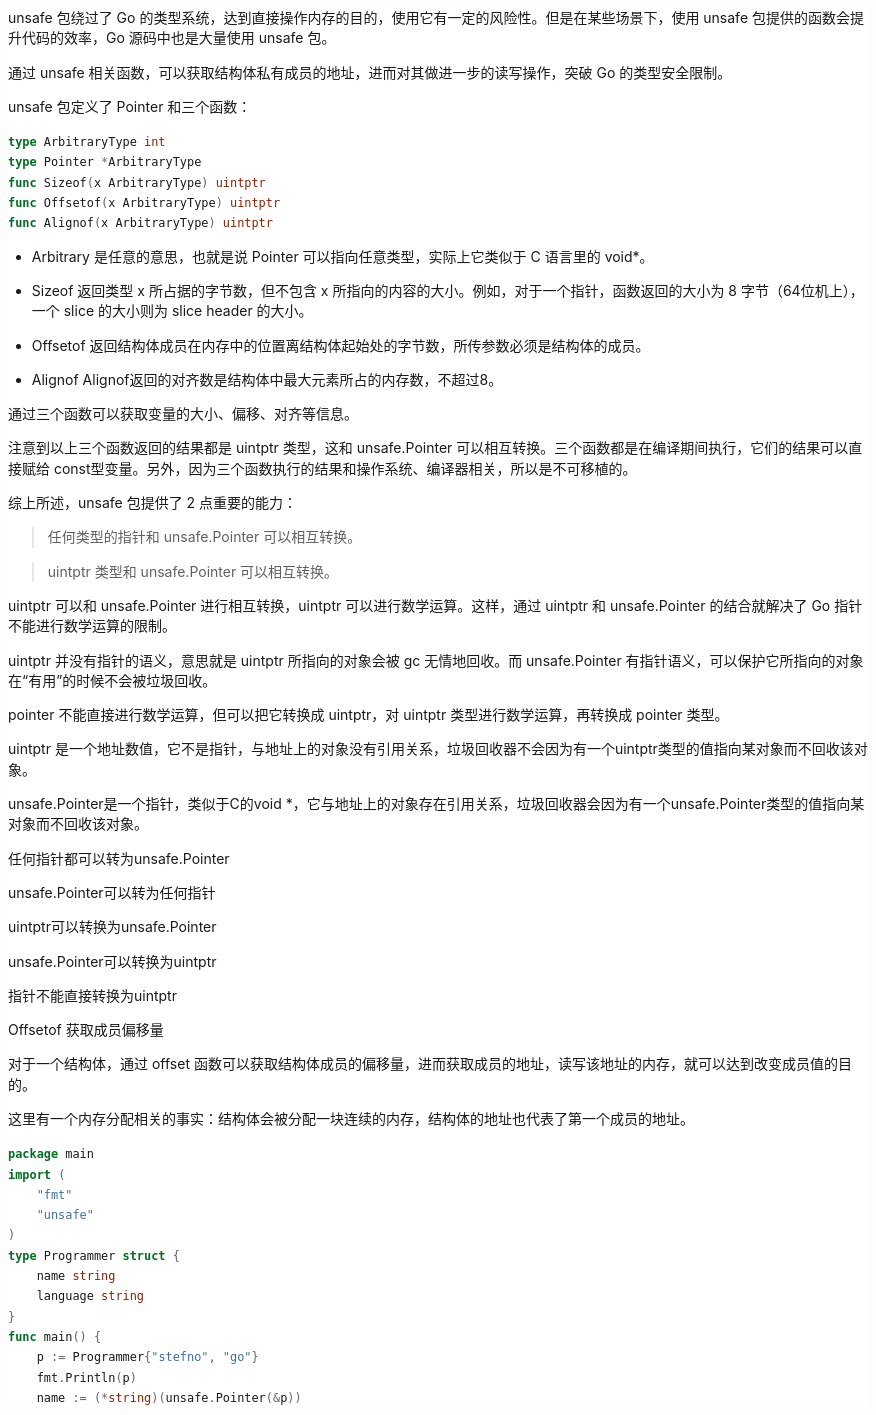 unsafe 包绕过了 Go 的类型系统，达到直接操作内存的目的，使用它有一定的风险性。但是在某些场景下，使用 unsafe 包提供的函数会提升代码的效率，Go 源码中也是大量使用 unsafe 包。

通过 unsafe 相关函数，可以获取结构体私有成员的地址，进而对其做进一步的读写操作，突破 Go 的类型安全限制。

unsafe 包定义了 Pointer 和三个函数：

```go
type ArbitraryType int	
type Pointer *ArbitraryType	
func Sizeof(x ArbitraryType) uintptr	
func Offsetof(x ArbitraryType) uintptr	
func Alignof(x ArbitraryType) uintptr
```
- Arbitrary 是任意的意思，也就是说 Pointer 可以指向任意类型，实际上它类似于 C 语言里的 void*。

- Sizeof 返回类型 x 所占据的字节数，但不包含 x 所指向的内容的大小。例如，对于一个指针，函数返回的大小为 8 字节（64位机上），一个 slice 的大小则为 slice header 的大小。

- Offsetof 返回结构体成员在内存中的位置离结构体起始处的字节数，所传参数必须是结构体的成员。

- Alignof Alignof返回的对齐数是结构体中最大元素所占的内存数，不超过8。

通过三个函数可以获取变量的大小、偏移、对齐等信息。

注意到以上三个函数返回的结果都是 uintptr 类型，这和 unsafe.Pointer 可以相互转换。三个函数都是在编译期间执行，它们的结果可以直接赋给 const型变量。另外，因为三个函数执行的结果和操作系统、编译器相关，所以是不可移植的。

综上所述，unsafe 包提供了 2 点重要的能力：

> 任何类型的指针和 unsafe.Pointer 可以相互转换。

> uintptr 类型和 unsafe.Pointer 可以相互转换。

uintptr 可以和 unsafe.Pointer 进行相互转换，uintptr 可以进行数学运算。这样，通过 uintptr 和 unsafe.Pointer 的结合就解决了 Go 指针不能进行数学运算的限制。

uintptr 并没有指针的语义，意思就是 uintptr 所指向的对象会被 gc 无情地回收。而 unsafe.Pointer 有指针语义，可以保护它所指向的对象在“有用”的时候不会被垃圾回收。

pointer 不能直接进行数学运算，但可以把它转换成 uintptr，对 uintptr 类型进行数学运算，再转换成 pointer 类型。

uintptr 是一个地址数值，它不是指针，与地址上的对象没有引用关系，垃圾回收器不会因为有一个uintptr类型的值指向某对象而不回收该对象。

unsafe.Pointer是一个指针，类似于C的void *，它与地址上的对象存在引用关系，垃圾回收器会因为有一个unsafe.Pointer类型的值指向某对象而不回收该对象。

任何指针都可以转为unsafe.Pointer

unsafe.Pointer可以转为任何指针

uintptr可以转换为unsafe.Pointer

unsafe.Pointer可以转换为uintptr

指针不能直接转换为uintptr

Offsetof 获取成员偏移量

对于一个结构体，通过 offset 函数可以获取结构体成员的偏移量，进而获取成员的地址，读写该地址的内存，就可以达到改变成员值的目的。

这里有一个内存分配相关的事实：结构体会被分配一块连续的内存，结构体的地址也代表了第一个成员的地址。

```go
package main	
import (	
    "fmt"	
    "unsafe"	
)	
type Programmer struct {	
    name string	
    language string	
}	
func main() {	
    p := Programmer{"stefno", "go"}	
    fmt.Println(p)	
    name := (*string)(unsafe.Pointer(&p))	
```